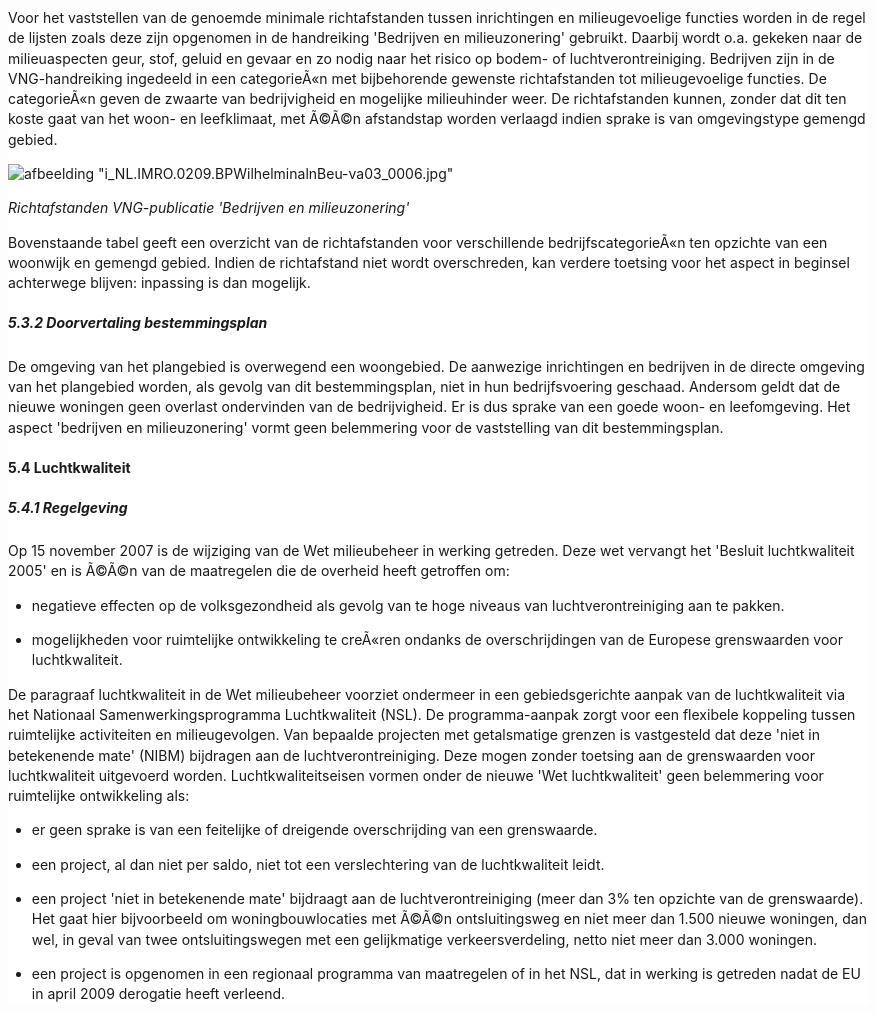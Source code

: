 Voor het vaststellen van de genoemde minimale richtafstanden tussen inrichtingen en milieugevoelige functies worden in de regel de lijsten zoals deze zijn opgenomen in de handreiking 'Bedrijven en milieuzonering' gebruikt. Daarbij wordt o.a. gekeken naar de milieuaspecten geur, stof, geluid en gevaar en zo nodig naar het risico op bodem\- of luchtverontreiniging. Bedrijven zijn in de VNG\-handreiking ingedeeld in een categorieÃ«n met bijbehorende gewenste richtafstanden tot milieugevoelige functies. De categorieÃ«n geven de zwaarte van bedrijvigheid en mogelijke milieuhinder weer. De richtafstanden kunnen, zonder dat dit ten koste gaat van het woon\- en leefklimaat, met Ã©Ã©n afstandstap worden verlaagd indien sprake is van omgevingstype gemengd gebied.

![afbeelding "i_NL.IMRO.0209.BPWilhelminalnBeu-va03_0006.jpg"](i_NL.IMRO.0209.BPWilhelminalnBeu-va03_0006.jpg)

*Richtafstanden VNG\-publicatie 'Bedrijven en milieuzonering'*

Bovenstaande tabel geeft een overzicht van de richtafstanden voor verschillende bedrijfscategorieÃ«n ten opzichte van een woonwijk en gemengd gebied. Indien de richtafstand niet wordt overschreden, kan verdere toetsing voor het aspect in beginsel achterwege blijven: inpassing is dan mogelijk.

##### 5\.3\.2 Doorvertaling bestemmingsplan

De omgeving van het plangebied is overwegend een woongebied. De aanwezige inrichtingen en bedrijven in de directe omgeving van het plangebied worden, als gevolg van dit bestemmingsplan, niet in hun bedrijfsvoering geschaad. Andersom geldt dat de nieuwe woningen geen overlast ondervinden van de bedrijvigheid. Er is dus sprake van een goede woon\- en leefomgeving. Het aspect 'bedrijven en milieuzonering' vormt geen belemmering voor de vaststelling van dit bestemmingsplan.

#### 5\.4 Luchtkwaliteit

##### 5\.4\.1 Regelgeving

Op 15 november 2007 is de wijziging van de Wet milieubeheer in werking getreden. Deze wet vervangt het 'Besluit luchtkwaliteit 2005' en is Ã©Ã©n van de maatregelen die de overheid heeft getroffen om:

* negatieve effecten op de volksgezondheid als gevolg van te hoge niveaus van luchtverontreiniging aan te pakken.

* mogelijkheden voor ruimtelijke ontwikkeling te creÃ«ren ondanks de overschrijdingen van de Europese grenswaarden voor luchtkwaliteit.

De paragraaf luchtkwaliteit in de Wet milieubeheer voorziet ondermeer in een gebiedsgerichte aanpak van de luchtkwaliteit via het Nationaal Samenwerkingsprogramma Luchtkwaliteit (NSL). De programma\-aanpak zorgt voor een flexibele koppeling tussen ruimtelijke activiteiten en milieugevolgen. Van bepaalde projecten met getalsmatige grenzen is vastgesteld dat deze 'niet in betekenende mate' (NIBM) bijdragen aan de luchtverontreiniging. Deze mogen zonder toetsing aan de grenswaarden voor luchtkwaliteit uitgevoerd worden. Luchtkwaliteitseisen vormen onder de nieuwe 'Wet luchtkwaliteit' geen belemmering voor ruimtelijke ontwikkeling als:

* er geen sprake is van een feitelijke of dreigende overschrijding van een grenswaarde.

* een project, al dan niet per saldo, niet tot een verslechtering van de luchtkwaliteit leidt.

* een project 'niet in betekenende mate' bijdraagt aan de luchtverontreiniging (meer dan 3% ten opzichte van de grenswaarde). Het gaat hier bijvoorbeeld om woningbouwlocaties met Ã©Ã©n ontsluitingsweg en niet meer dan 1\.500 nieuwe woningen, dan wel, in geval van twee ontsluitingswegen met een gelijkmatige verkeersverdeling, netto niet meer dan 3\.000 woningen.

* een project is opgenomen in een regionaal programma van maatregelen of in het NSL, dat in werking is getreden nadat de EU in april 2009 derogatie heeft verleend.
